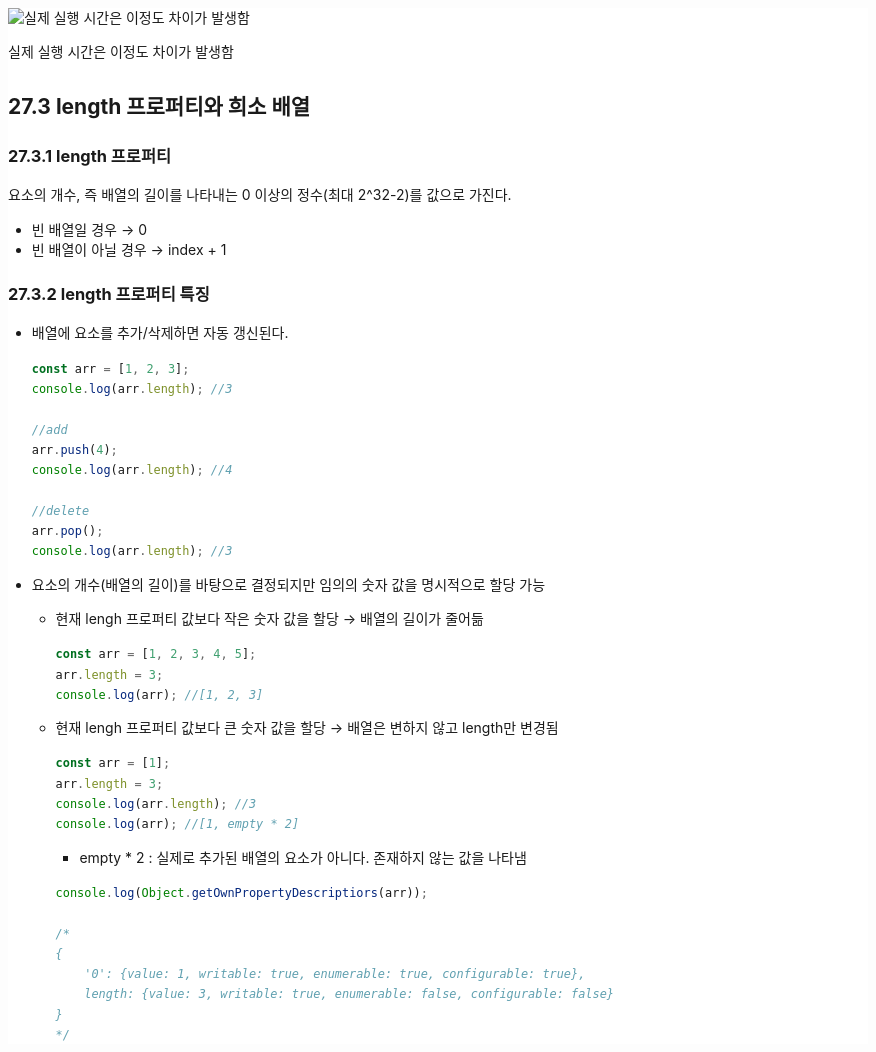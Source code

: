 ![실제 실행 시간은 이정도 차이가 발생함](27%20%E1%84%87%E1%85%A2%E1%84%8B%E1%85%A7%E1%86%AF%2019eb37c0f88280b18588ce64f72aad45/image%202.png)

실제 실행 시간은 이정도 차이가 발생함

## 27.3 length 프로퍼티와 희소 배열

### 27.3.1 length 프로퍼티

요소의 개수, 즉 배열의 길이를 나타내는 0 이상의 정수(최대 2^32-2)를 값으로 가진다.

- 빈 배열일 경우 → 0
- 빈 배열이 아닐 경우 → index + 1

### 27.3.2 length 프로퍼티 특징

- 배열에 요소를 추가/삭제하면 자동 갱신된다.
    
    ```jsx
    const arr = [1, 2, 3];
    console.log(arr.length); //3
    
    //add
    arr.push(4);
    console.log(arr.length); //4
    
    //delete
    arr.pop();
    console.log(arr.length); //3
    ```
    
- 요소의 개수(배열의 길이)를 바탕으로 결정되지만 임의의 숫자 값을 명시적으로 할당 가능
    - 현재 lengh 프로퍼티 값보다 작은 숫자 값을 할당 → 배열의 길이가 줄어듦
        
        ```jsx
        const arr = [1, 2, 3, 4, 5];
        arr.length = 3;
        console.log(arr); //[1, 2, 3]
        ```
        
    - 현재 lengh 프로퍼티 값보다 큰 숫자 값을 할당 → 배열은 변하지 않고 length만 변경됨
        
        ```jsx
        const arr = [1];
        arr.length = 3;
        console.log(arr.length); //3
        console.log(arr); //[1, empty * 2]
        ```
        
        - empty * 2 : 실제로 추가된 배열의 요소가 아니다. 존재하지 않는 값을 나타냄
        
        ```jsx
        console.log(Object.getOwnPropertyDescriptiors(arr));
        
        /*
        {
        	'0': {value: 1, writable: true, enumerable: true, configurable: true},
        	length: {value: 3, writable: true, enumerable: false, configurable: false}
        }
        */
        ```
        